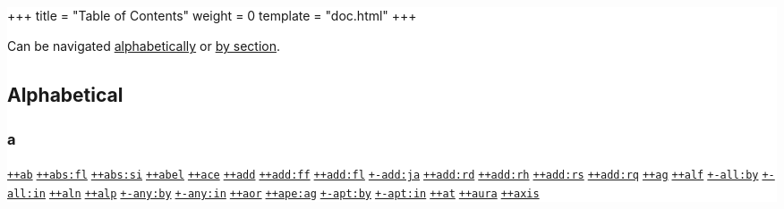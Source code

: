 +++
title = "Table of Contents"
weight = 0
template = "doc.html"
+++

Can be navigated [alphabetically](#alphabetical) or [by section](#by-section).

## Alphabetical

### a

<a class="tooltip" href='/docs/hoon/library/4j/#ab' title="Primitive parser engine"><code>++ab</code></a>
<a class="tooltip" href='/docs/hoon/library/3b/#abs-fl' title="Absolute value"><code>++abs:fl</code></a>
<a class="tooltip" href='/docs/hoon/library/3a/#abs-si' title="Absolute value (signed integer)"><code>++abs:si</code></a>
<a class="tooltip" href='/docs/hoon/library/4o/#abel' title="Compiler alias"><code>++abel</code></a>
<a class="tooltip" href='/docs/hoon/library/4h/#ace' title="Parse space"><code>++ace</code></a>
<a class="tooltip" href='/docs/hoon/library/1a/#add' title="Add"><code>++add</code></a>
<a class="tooltip" href='/docs/hoon/library/3b/#add-ff' title="Add (floating point)"><code>++add:ff</code></a>
<a class="tooltip" href='/docs/hoon/library/3b/#add-fl' title="Add (with exact/rounded flag)"><code>++add:fl</code></a>
<a class="tooltip" href='/docs/hoon/library/2j/#add-ja' title="Prepend to list"><code>+-add:ja</code></a>
<a class="tooltip" href='/docs/hoon/library/3b/#add-rd' title="Add (double-precision float)"><code>++add:rd</code></a>
<a class="tooltip" href='/docs/hoon/library/3b/#add-rh' title="Add (half-precision float)"><code>++add:rh</code></a>
<a class="tooltip" href='/docs/hoon/library/3b/#add-rs' title="Add (single-precision float)"><code>++add:rs</code></a>
<a class="tooltip" href='/docs/hoon/library/3b/#add-rq' title="Add (quad-precision float)"><code>++add:rq</code></a>
<a class="tooltip" href='/docs/hoon/library/4j/#ag' title="Top-level atom parser engine"><code>++ag</code></a>
<a class="tooltip" href='/docs/hoon/library/4i/#alf' title="Parse alphabetic characters"><code>++alf</code></a>
<a class="tooltip" href='/docs/hoon/library/2i/#all-by' title="Logical AND (map and wet gate)"><code>+-all:by</code></a>
<a class="tooltip" href='/docs/hoon/library/2h/#all-in' title="Logical AND (set and wet gate)"><code>+-all:in</code></a>
<a class="tooltip" href='/docs/hoon/library/4i/#aln' title="Parse alphanumeric characters"><code>++aln</code></a>
<a class="tooltip" href='/docs/hoon/library/4i/#alp' title="Parse alphanumeric characters and -"><code>++alp</code></a>
<a class="tooltip" href='/docs/hoon/library/2i/#any-by' title="Logical OR (map and wet gate)"><code>+-any:by</code></a>
<a class="tooltip" href='/docs/hoon/library/2h/#any-in' title="Logical OR (set and gate)"><code>+-any:in</code></a>
<a class="tooltip" href='/docs/hoon/library/2f/#aor' title="Alphabetical order"><code>++aor</code></a>
<a class="tooltip" href='/docs/hoon/library/4j/#ape-ag' title="Parse 0 or rule"><code>++ape:ag</code></a>
<a class="tooltip" href='/docs/hoon/library/2i/#apt-by' title="Check correctness (map)"><code>+-apt:by</code></a>
<a class="tooltip" href='/docs/hoon/library/2h/#apt-in' title="Check correctness (set)"><code>+-apt:in</code></a>
<a class="tooltip" href='/docs/hoon/library/4b/#at' title="(Undocumented)"><code>++at</code></a>
<a class="tooltip" href='/docs/hoon/library/4o/#aura' title="'Type' of atom"><code>++aura</code></a>
<a class="tooltip" href='/docs/hoon/library/4o/#axis' title="Nock axis"><code>++axis</code></a>